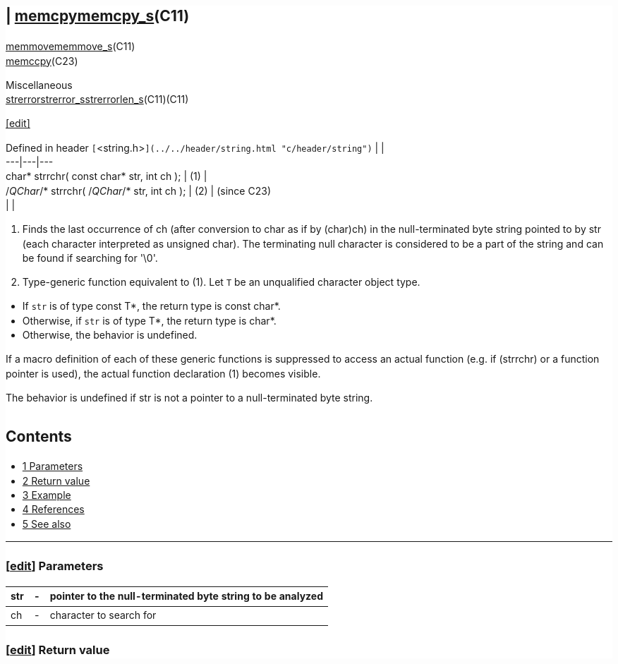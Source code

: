| [memcpymemcpy_s](memcpy.html "c/string/byte/memcpy")(C11)  
---  
[memmovememmove_s](memmove.html "c/string/byte/memmove")(C11)  
[memccpy](memccpy.html "c/string/byte/memccpy")(C23)  
  
Miscellaneous  
[strerrorstrerror_sstrerrorlen_s](strerror.html "c/string/byte/strerror")(C11)(C11)  
  
[[edit]](https://en.cppreference.com/mwiki/index.php?title=Template:c/string/byte/navbar_content&action=edit)

Defined in header `[`<string.h>`](../../header/string.html "c/header/string")` |  |   
---|---|---  
char* strrchr( const char* str, int ch ); |  (1)  |   
/*QChar*/* strrchr( /*QChar*/* str, int ch ); |  (2)  |  (since C23)  
| |   
  
1) Finds the last occurrence of ch (after conversion to char as if by (char)ch) in the null-terminated byte string pointed to by str (each character interpreted as unsigned char). The terminating null character is considered to be a part of the string and can be found if searching for '\0'.

2) Type-generic function equivalent to (1). Let `T` be an unqualified character object type. 

    

  * If `str` is of type const T*, the return type is const char*. 
  * Otherwise, if `str` is of type T*, the return type is char*. 
  * Otherwise, the behavior is undefined. 


If a macro definition of each of these generic functions is suppressed to access an actual function (e.g. if (strrchr) or a function pointer is used), the actual function declaration (1) becomes visible.

The behavior is undefined if str is not a pointer to a null-terminated byte string. 

## Contents

  * [1 Parameters](strrchr.html#Parameters)
  * [2 Return value](strrchr.html#Return_value)
  * [3 Example](strrchr.html#Example)
  * [4 References](strrchr.html#References)
  * [5 See also](strrchr.html#See_also)

  
---  
  
### [[edit](https://en.cppreference.com/mwiki/index.php?title=c/string/byte/strrchr&action=edit&section=1 "Edit section: Parameters")] Parameters

str  |  \-  |  pointer to the null-terminated byte string to be analyzed   
---|---|---  
ch  |  \-  |  character to search for   
  
### [[edit](https://en.cppreference.com/mwiki/index.php?title=c/string/byte/strrchr&action=edit&section=2 "Edit section: Return value")] Return value
